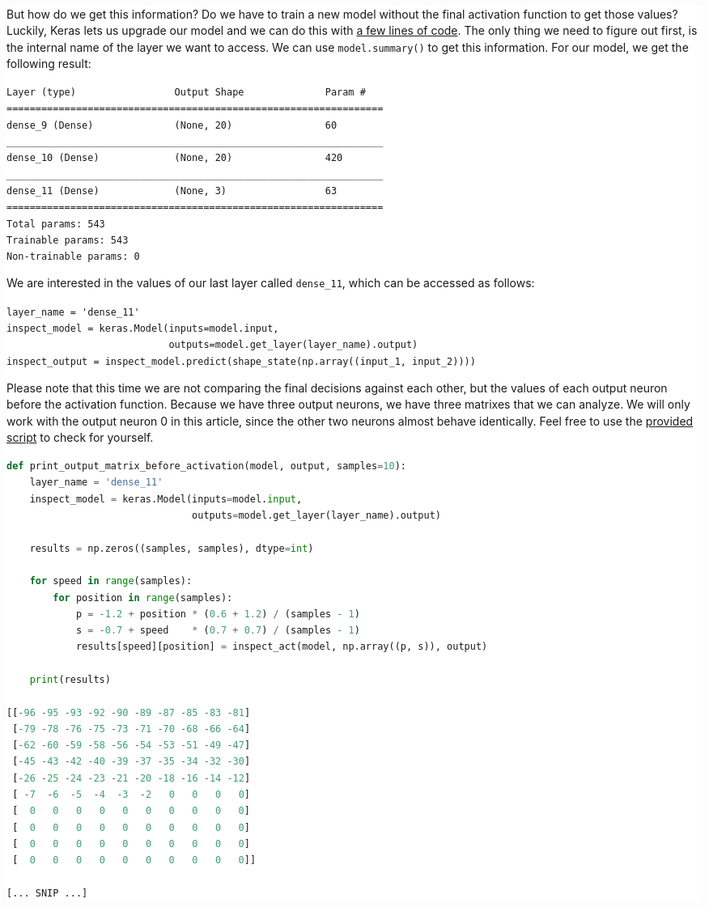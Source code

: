 But how do we get this information? Do we have to train a new model without the final activation function to get those values? Luckily, Keras lets us upgrade our model and we can do this with [a few lines of code](https://keras.io/getting-started/faq/#how-can-i-obtain-the-output-of-an-intermediate-layer). The only thing we need to figure out first, is the internal name of the layer we want to access. We can use `model.summary()` to get this information. For our model, we get the following result:

```
Layer (type)                 Output Shape              Param #
=================================================================
dense_9 (Dense)              (None, 20)                60
_________________________________________________________________
dense_10 (Dense)             (None, 20)                420
_________________________________________________________________
dense_11 (Dense)             (None, 3)                 63
=================================================================
Total params: 543
Trainable params: 543
Non-trainable params: 0
```

We are interested in the values of our last layer called `dense_11`, which can be accessed as follows:

```
layer_name = 'dense_11'
inspect_model = keras.Model(inputs=model.input,
                            outputs=model.get_layer(layer_name).output)
inspect_output = inspect_model.predict(shape_state(np.array((input_1, input_2))))
```

Please note that this time we are not comparing the final decisions against each other, but the values of each output neuron before the activation function. Because we have three output neurons, we have three matrixes that we can analyze. We will only work with the output neuron 0 in this article, since the other two neurons almost behave identically. Feel free to use the [provided script](examine_combinations.py) to check for yourself.

```python
def print_output_matrix_before_activation(model, output, samples=10):
    layer_name = 'dense_11'
    inspect_model = keras.Model(inputs=model.input,
                                outputs=model.get_layer(layer_name).output)

    results = np.zeros((samples, samples), dtype=int)

    for speed in range(samples):
        for position in range(samples):
            p = -1.2 + position * (0.6 + 1.2) / (samples - 1)
            s = -0.7 + speed    * (0.7 + 0.7) / (samples - 1)
            results[speed][position] = inspect_act(model, np.array((p, s)), output)

    print(results)

[[-96 -95 -93 -92 -90 -89 -87 -85 -83 -81]
 [-79 -78 -76 -75 -73 -71 -70 -68 -66 -64]
 [-62 -60 -59 -58 -56 -54 -53 -51 -49 -47]
 [-45 -43 -42 -40 -39 -37 -35 -34 -32 -30]
 [-26 -25 -24 -23 -21 -20 -18 -16 -14 -12]
 [ -7  -6  -5  -4  -3  -2   0   0   0   0]
 [  0   0   0   0   0   0   0   0   0   0]
 [  0   0   0   0   0   0   0   0   0   0]
 [  0   0   0   0   0   0   0   0   0   0]
 [  0   0   0   0   0   0   0   0   0   0]]

[... SNIP ...]
```
